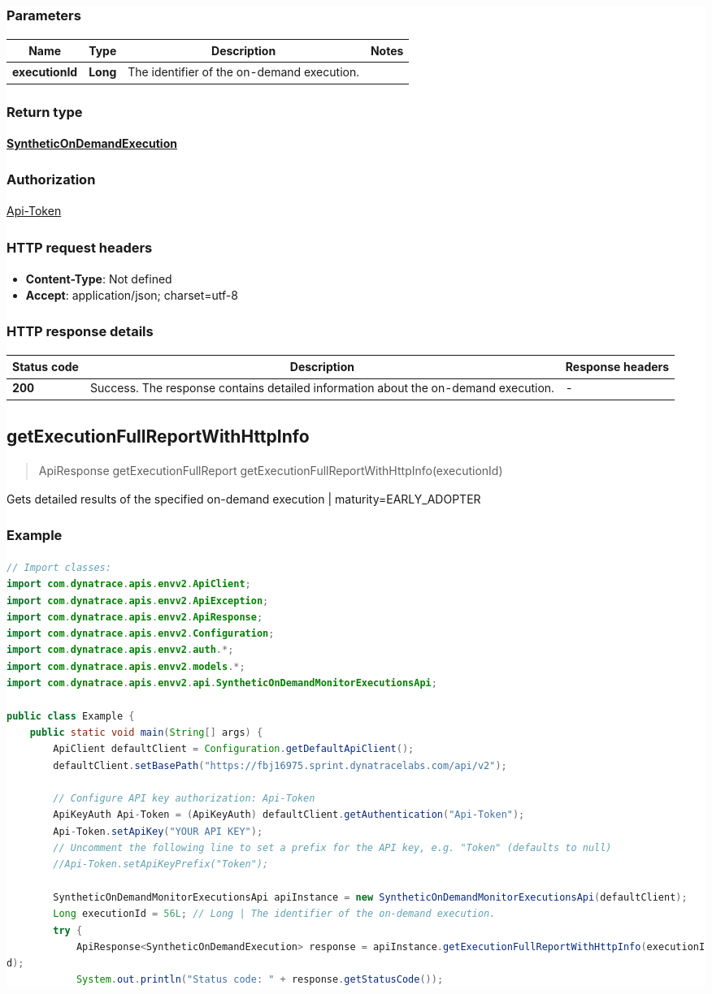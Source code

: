 ### Parameters


| Name | Type | Description  | Notes |
|------------- | ------------- | ------------- | -------------|
| **executionId** | **Long**| The identifier of the on-demand execution. | |

### Return type

[**SyntheticOnDemandExecution**](SyntheticOnDemandExecution.md)


### Authorization

[Api-Token](../README.md#Api-Token)

### HTTP request headers

- **Content-Type**: Not defined
- **Accept**: application/json; charset=utf-8

### HTTP response details
| Status code | Description | Response headers |
|-------------|-------------|------------------|
| **200** | Success. The response contains detailed information about the on-demand execution. |  -  |

## getExecutionFullReportWithHttpInfo

> ApiResponse<SyntheticOnDemandExecution> getExecutionFullReport getExecutionFullReportWithHttpInfo(executionId)

Gets detailed results of the specified on-demand execution | maturity&#x3D;EARLY_ADOPTER

### Example

```java
// Import classes:
import com.dynatrace.apis.envv2.ApiClient;
import com.dynatrace.apis.envv2.ApiException;
import com.dynatrace.apis.envv2.ApiResponse;
import com.dynatrace.apis.envv2.Configuration;
import com.dynatrace.apis.envv2.auth.*;
import com.dynatrace.apis.envv2.models.*;
import com.dynatrace.apis.envv2.api.SyntheticOnDemandMonitorExecutionsApi;

public class Example {
    public static void main(String[] args) {
        ApiClient defaultClient = Configuration.getDefaultApiClient();
        defaultClient.setBasePath("https://fbj16975.sprint.dynatracelabs.com/api/v2");
        
        // Configure API key authorization: Api-Token
        ApiKeyAuth Api-Token = (ApiKeyAuth) defaultClient.getAuthentication("Api-Token");
        Api-Token.setApiKey("YOUR API KEY");
        // Uncomment the following line to set a prefix for the API key, e.g. "Token" (defaults to null)
        //Api-Token.setApiKeyPrefix("Token");

        SyntheticOnDemandMonitorExecutionsApi apiInstance = new SyntheticOnDemandMonitorExecutionsApi(defaultClient);
        Long executionId = 56L; // Long | The identifier of the on-demand execution.
        try {
            ApiResponse<SyntheticOnDemandExecution> response = apiInstance.getExecutionFullReportWithHttpInfo(executionId);
            System.out.println("Status code: " + response.getStatusCode());
```